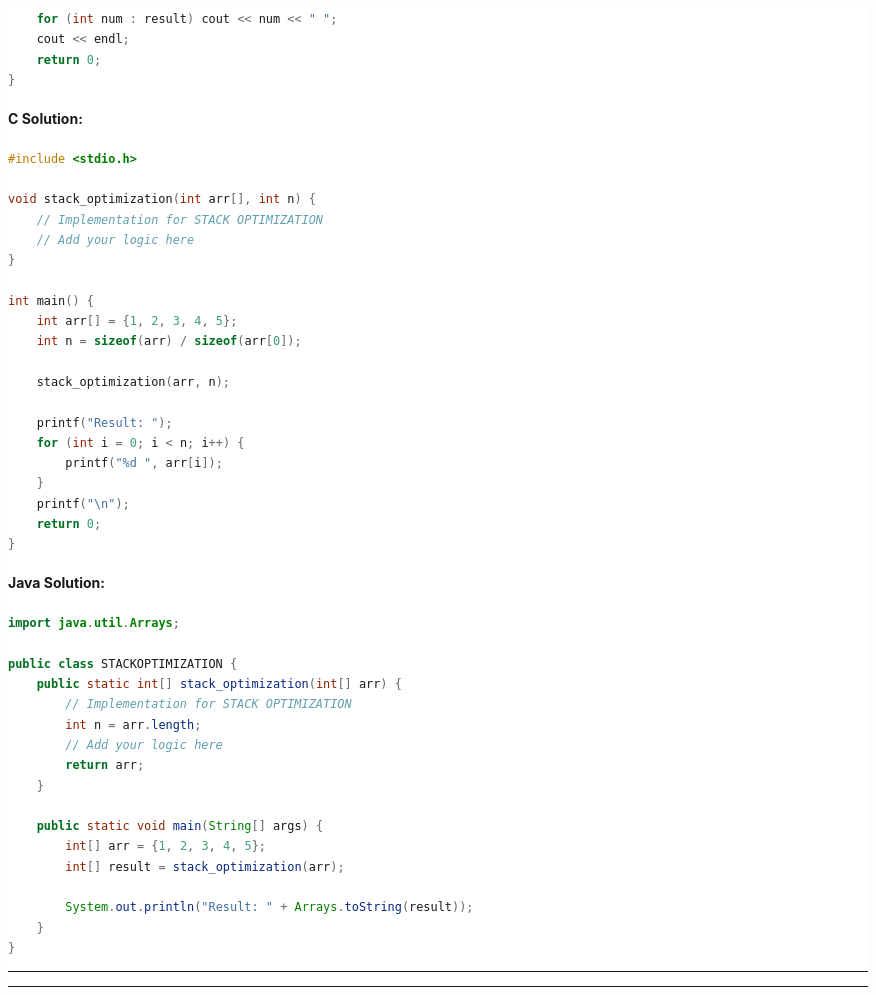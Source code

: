 ```cpp
    for (int num : result) cout << num << " ";
    cout << endl;
    return 0;
}
```

#### **C Solution:**
```c
#include <stdio.h>

void stack_optimization(int arr[], int n) {
    // Implementation for STACK OPTIMIZATION
    // Add your logic here
}

int main() {
    int arr[] = {1, 2, 3, 4, 5};
    int n = sizeof(arr) / sizeof(arr[0]);
    
    stack_optimization(arr, n);
    
    printf("Result: ");
    for (int i = 0; i < n; i++) {
        printf("%d ", arr[i]);
    }
    printf("\n");
    return 0;
}
```

#### **Java Solution:**
```java
import java.util.Arrays;

public class STACKOPTIMIZATION {
    public static int[] stack_optimization(int[] arr) {
        // Implementation for STACK OPTIMIZATION
        int n = arr.length;
        // Add your logic here
        return arr;
    }
    
    public static void main(String[] args) {
        int[] arr = {1, 2, 3, 4, 5};
        int[] result = stack_optimization(arr);
        
        System.out.println("Result: " + Arrays.toString(result));
    }
}
```

---

---